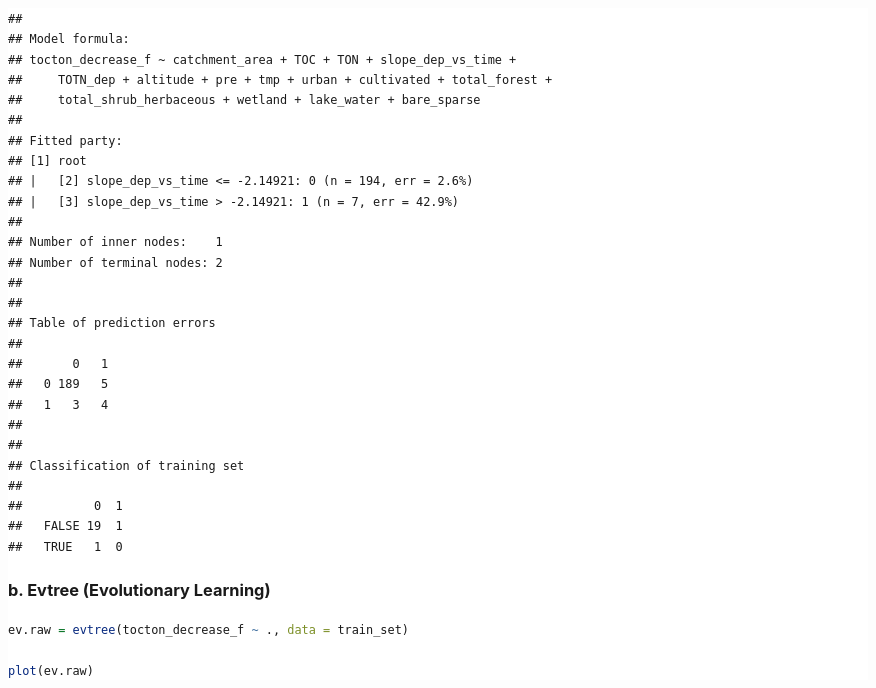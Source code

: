 ```
## 
## Model formula:
## tocton_decrease_f ~ catchment_area + TOC + TON + slope_dep_vs_time + 
##     TOTN_dep + altitude + pre + tmp + urban + cultivated + total_forest + 
##     total_shrub_herbaceous + wetland + lake_water + bare_sparse
## 
## Fitted party:
## [1] root
## |   [2] slope_dep_vs_time <= -2.14921: 0 (n = 194, err = 2.6%)
## |   [3] slope_dep_vs_time > -2.14921: 1 (n = 7, err = 42.9%)
## 
## Number of inner nodes:    1
## Number of terminal nodes: 2
## 
## 
## Table of prediction errors 
##    
##       0   1
##   0 189   5
##   1   3   4
## 
## 
## Classification of training set 
##        
##          0  1
##   FALSE 19  1
##   TRUE   1  0
```

### b. Evtree (Evolutionary Learning)   

```r
ev.raw = evtree(tocton_decrease_f ~ ., data = train_set)

plot(ev.raw)
```
